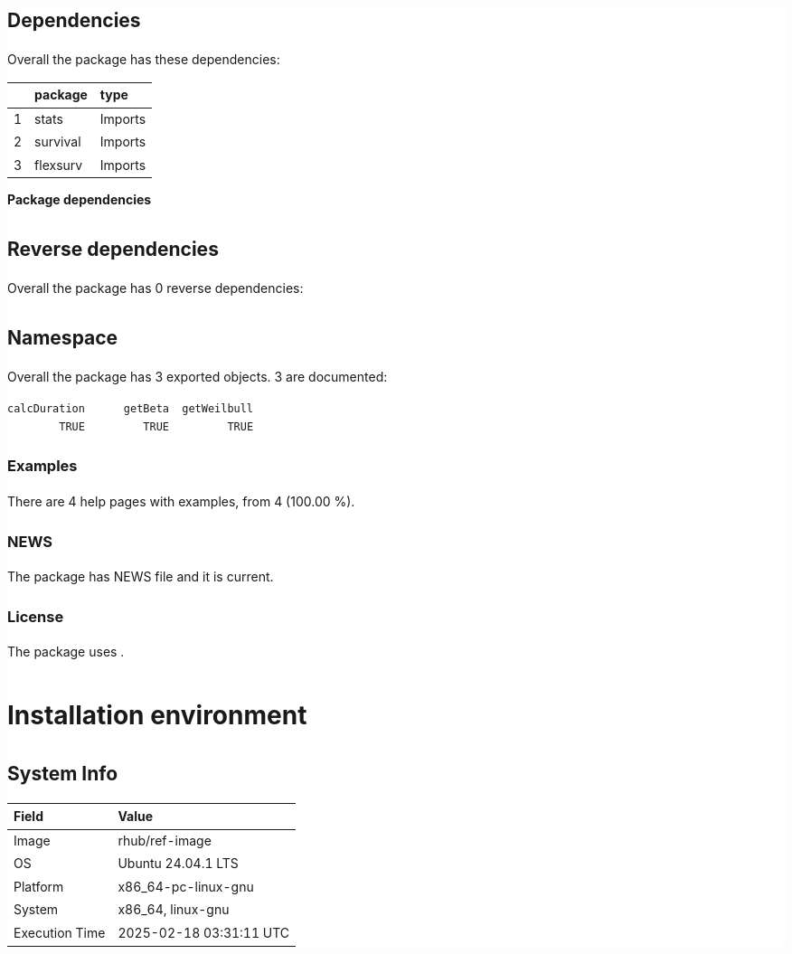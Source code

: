 ## Dependencies

Overall the package has these dependencies:

|     | package  | type    |
|:----|:---------|:--------|
| 1   | stats    | Imports |
| 2   | survival | Imports |
| 3   | flexsurv | Imports |

**Package dependencies**

## Reverse dependencies

Overall the package has 0 reverse dependencies:

## Namespace

Overall the package has 3 exported objects. 3 are documented:

    calcDuration      getBeta  getWeilbull 
            TRUE         TRUE         TRUE 

### Examples

There are 4 help pages with examples, from 4 (100.00 %).

### NEWS

The package has NEWS file and it is current.

### License

The package uses .

# Installation environment

## System Info

| Field          | Value                   |
|:---------------|:------------------------|
| Image          | rhub/ref-image          |
| OS             | Ubuntu 24.04.1 LTS      |
| Platform       | x86_64-pc-linux-gnu     |
| System         | x86_64, linux-gnu       |
| Execution Time | 2025-02-18 03:31:11 UTC |
